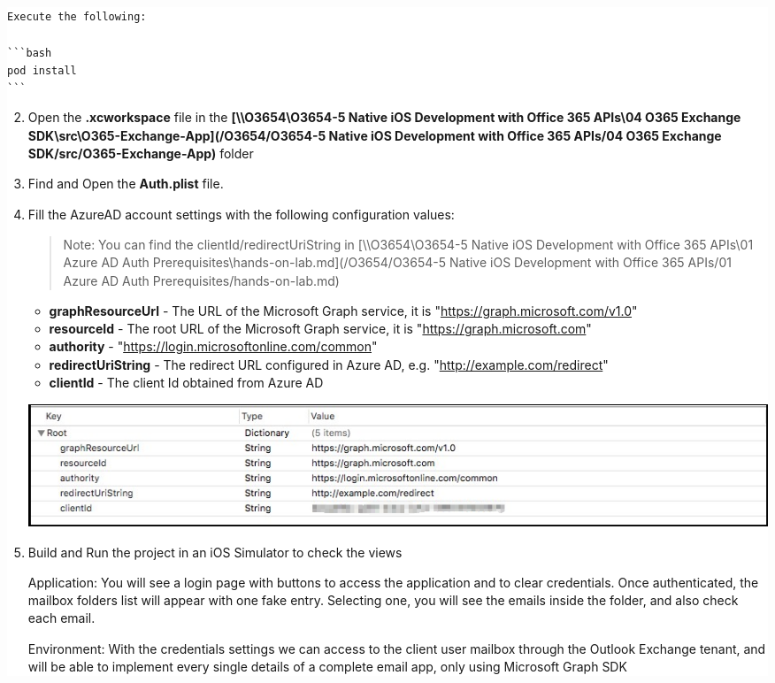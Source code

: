     Execute the following:

    ```bash
    pod install
    ```
    
02. Open the **.xcworkspace** file in the **[\\\O3654\O3654-5 Native iOS Development with Office 365 APIs\04 O365 Exchange SDK\src\O365-Exchange-App](/O3654/O3654-5 Native iOS Development with Office 365 APIs/04 O365 Exchange SDK/src/O365-Exchange-App)** folder

03. Find and Open the **Auth.plist** file.

04. Fill the AzureAD account settings with the following configuration values:
    
    > Note: You can find the clientId/redirectUriString in [\\\O3654\O3654-5 Native iOS Development with Office 365 APIs\01 Azure AD Auth Prerequisites\hands-on-lab.md](/O3654/O3654-5 Native iOS Development with Office 365 APIs/01 Azure AD Auth Prerequisites/hands-on-lab.md)
    
    -   **graphResourceUrl** - The URL of the Microsoft Graph service, it is "https://graph.microsoft.com/v1.0"
    -   **resourceId**              - The root URL of the Microsoft Graph service, it  is "https://graph.microsoft.com"
    -   **authority**               - "https://login.microsoftonline.com/common"
    -   **redirectUriString**       - The redirect URL configured in Azure AD, e.g. "http://example.com/redirect"
    -   **clientId**                - The client Id obtained from Azure AD
    
    ![](img/fig.01.png)

03. Build and Run the project in an iOS Simulator to check the views

    Application:
    You will see a login page with buttons to access the application and to clear credentials.
    Once authenticated, the mailbox folders list will appear with one fake entry. Selecting one, you will see the emails inside the folder, and also check each email.

    Environment:
    With the credentials settings we can access to the client user mailbox through the Outlook Exchange tenant, and will be able to implement every single details of a complete email app, only using Microsoft Graph SDK
    